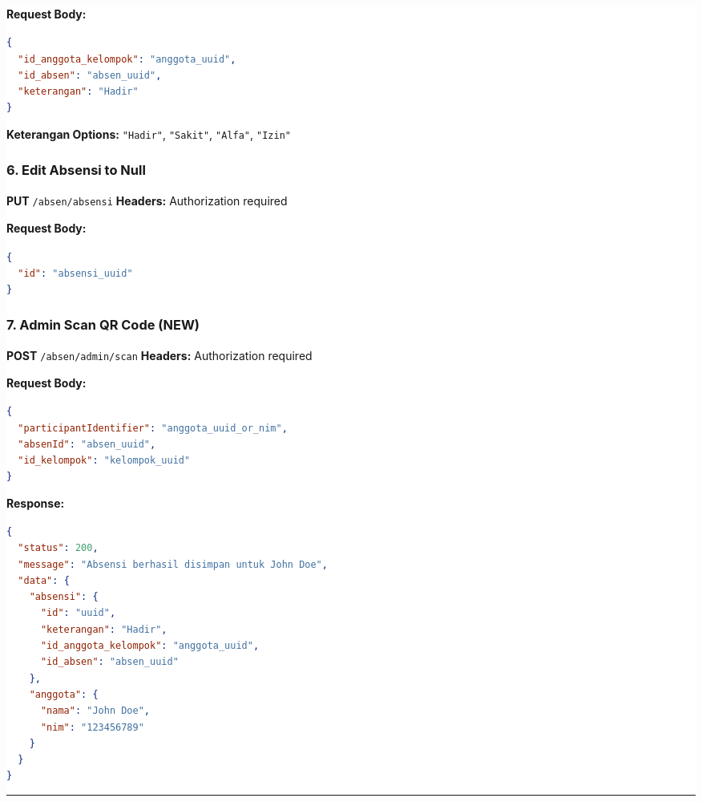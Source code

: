 **Request Body:**
```json
{
  "id_anggota_kelompok": "anggota_uuid",
  "id_absen": "absen_uuid",
  "keterangan": "Hadir"
}
```

**Keterangan Options:** `"Hadir"`, `"Sakit"`, `"Alfa"`, `"Izin"`

### 6. Edit Absensi to Null
**PUT** `/absen/absensi`
**Headers:** Authorization required

**Request Body:**
```json
{
  "id": "absensi_uuid"
}
```

### 7. Admin Scan QR Code (NEW)
**POST** `/absen/admin/scan`
**Headers:** Authorization required

**Request Body:**
```json
{
  "participantIdentifier": "anggota_uuid_or_nim",
  "absenId": "absen_uuid",
  "id_kelompok": "kelompok_uuid"
}
```

**Response:**
```json
{
  "status": 200,
  "message": "Absensi berhasil disimpan untuk John Doe",
  "data": {
    "absensi": {
      "id": "uuid",
      "keterangan": "Hadir",
      "id_anggota_kelompok": "anggota_uuid",
      "id_absen": "absen_uuid"
    },
    "anggota": {
      "nama": "John Doe",
      "nim": "123456789"
    }
  }
}
```

---